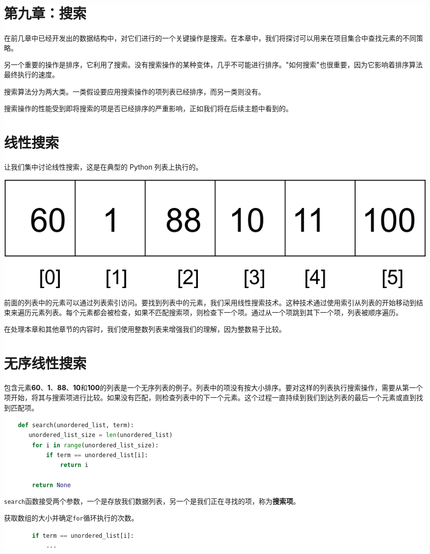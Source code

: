 # 第九章：搜索

在前几章中已经开发出的数据结构中，对它们进行的一个关键操作是搜索。在本章中，我们将探讨可以用来在项目集合中查找元素的不同策略。

另一个重要的操作是排序，它利用了搜索。没有搜索操作的某种变体，几乎不可能进行排序。"如何搜索"也很重要，因为它影响着排序算法最终执行的速度。

搜索算法分为两大类。一类假设要应用搜索操作的项列表已经排序，而另一类则没有。

搜索操作的性能受到即将搜索的项是否已经排序的严重影响，正如我们将在后续主题中看到的。

# 线性搜索

让我们集中讨论线性搜索，这是在典型的 Python 列表上执行的。

![图片](img/image_09_001.jpg)

前面的列表中的元素可以通过列表索引访问。要找到列表中的元素，我们采用线性搜索技术。这种技术通过使用索引从列表的开始移动到结束来遍历元素列表。每个元素都会被检查，如果不匹配搜索项，则检查下一个项。通过从一个项跳到其下一个项，列表被顺序遍历。

在处理本章和其他章节的内容时，我们使用整数列表来增强我们的理解，因为整数易于比较。

# 无序线性搜索

包含元素**60**、**1**、**88**、**10**和**100**的列表是一个无序列表的例子。列表中的项没有按大小排序。要对这样的列表执行搜索操作，需要从第一个项开始，将其与搜索项进行比较。如果没有匹配，则检查列表中的下一个元素。这个过程一直持续到我们到达列表的最后一个元素或直到找到匹配项。

```py
    def search(unordered_list, term): 
       unordered_list_size = len(unordered_list) 
        for i in range(unordered_list_size): 
            if term == unordered_list[i]: 
                return i 

        return None 

```

`search`函数接受两个参数，一个是存放我们数据列表，另一个是我们正在寻找的项，称为**搜索项**。

获取数组的大小并确定`for`循环执行的次数。

```py
        if term == unordered_list[i]: 
            ... 

```

